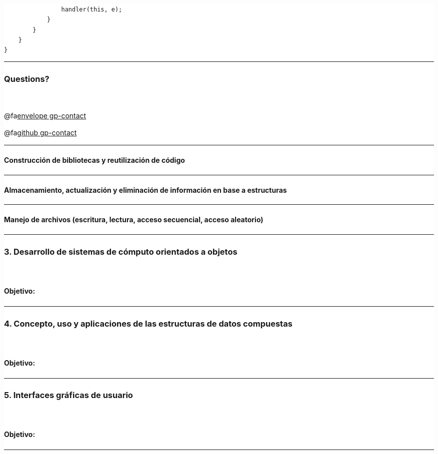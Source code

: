```
                handler(this, e);
            }
        }
    }
}
```
---
### Questions?

<br>

@fa[envelope gp-contact](zmpk.fi@gmail.com)

@fa[github gp-contact](MarcoZmpk)

---
#### Construcción de bibliotecas y reutilización de código

---
#### Almacenamiento, actualización y eliminación de información en base a estructuras

---
#### Manejo de archivos (escritura, lectura, acceso secuencial, acceso aleatorio)

---
### 3. Desarrollo de sistemas de cómputo orientados a objetos

<br>

#### Objetivo:
#### 

---

### 4. Concepto, uso y aplicaciones de las estructuras de datos compuestas

<br>

#### Objetivo:
#### 

---

### 5. Interfaces gráficas de usuario

<br>

#### Objetivo:
#### 
---
